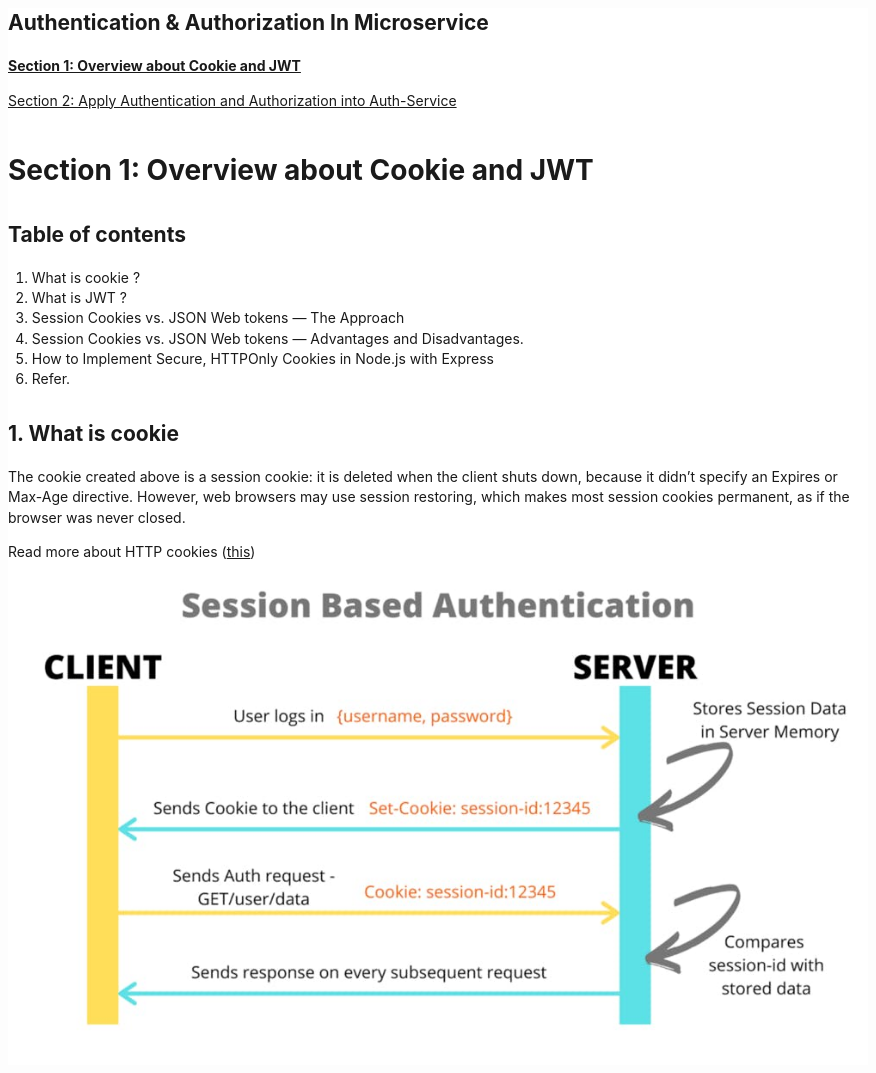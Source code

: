
## Authentication & Authorization In Microservice

[**Section 1: Overview about Cookie and JWT**](./jwt-vs-cookie.md)

[Section 2: Apply Authentication and Authorization into Auth-Service](./implement-auth-service.md)

# Section 1: Overview about Cookie and JWT

## Table of contents

1. What is cookie ?
2. What is JWT ?
3. Session Cookies vs. JSON Web tokens — The Approach
4. Session Cookies vs. JSON Web tokens — Advantages and Disadvantages.
5. How to Implement Secure, HTTPOnly Cookies in Node.js with Express
6. Refer.

## 1. What is cookie

The cookie created above is a session cookie: it is deleted when the client shuts down,
because it didn’t specify an Expires or Max-Age directive.
However, web browsers may use session restoring, which makes most session cookies permanent,
as if the browser was never closed.

Read more about HTTP cookies ([this](https://developer.mozilla.org/en-US/docs/Web/HTTP/Cookies?ref=hackernoon.com))

![Open-API-v2-Open-API-v3](../../assets/auth/session.jpg)
